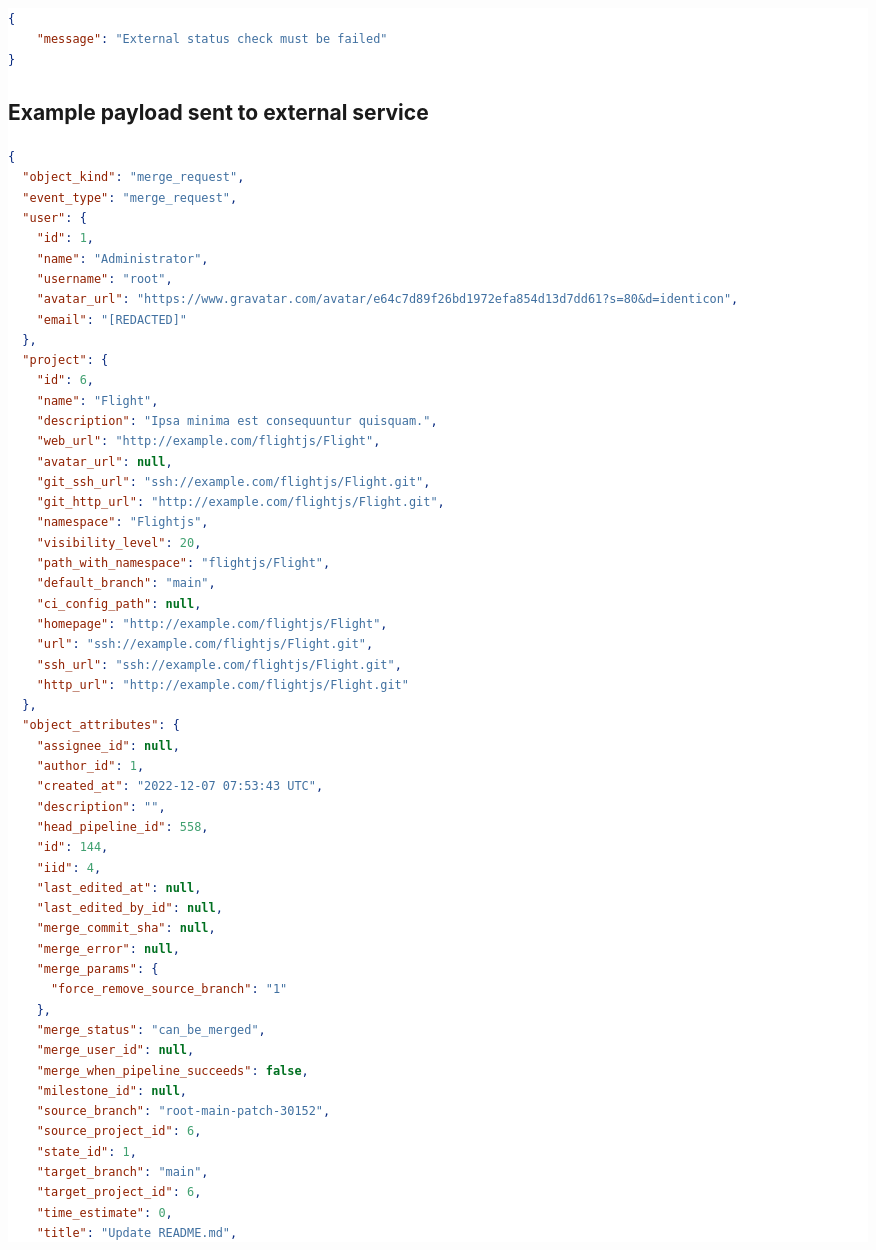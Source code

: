 ```json
{
    "message": "External status check must be failed"
}
```

## Example payload sent to external service

```json
{
  "object_kind": "merge_request",
  "event_type": "merge_request",
  "user": {
    "id": 1,
    "name": "Administrator",
    "username": "root",
    "avatar_url": "https://www.gravatar.com/avatar/e64c7d89f26bd1972efa854d13d7dd61?s=80&d=identicon",
    "email": "[REDACTED]"
  },
  "project": {
    "id": 6,
    "name": "Flight",
    "description": "Ipsa minima est consequuntur quisquam.",
    "web_url": "http://example.com/flightjs/Flight",
    "avatar_url": null,
    "git_ssh_url": "ssh://example.com/flightjs/Flight.git",
    "git_http_url": "http://example.com/flightjs/Flight.git",
    "namespace": "Flightjs",
    "visibility_level": 20,
    "path_with_namespace": "flightjs/Flight",
    "default_branch": "main",
    "ci_config_path": null,
    "homepage": "http://example.com/flightjs/Flight",
    "url": "ssh://example.com/flightjs/Flight.git",
    "ssh_url": "ssh://example.com/flightjs/Flight.git",
    "http_url": "http://example.com/flightjs/Flight.git"
  },
  "object_attributes": {
    "assignee_id": null,
    "author_id": 1,
    "created_at": "2022-12-07 07:53:43 UTC",
    "description": "",
    "head_pipeline_id": 558,
    "id": 144,
    "iid": 4,
    "last_edited_at": null,
    "last_edited_by_id": null,
    "merge_commit_sha": null,
    "merge_error": null,
    "merge_params": {
      "force_remove_source_branch": "1"
    },
    "merge_status": "can_be_merged",
    "merge_user_id": null,
    "merge_when_pipeline_succeeds": false,
    "milestone_id": null,
    "source_branch": "root-main-patch-30152",
    "source_project_id": 6,
    "state_id": 1,
    "target_branch": "main",
    "target_project_id": 6,
    "time_estimate": 0,
    "title": "Update README.md",
```